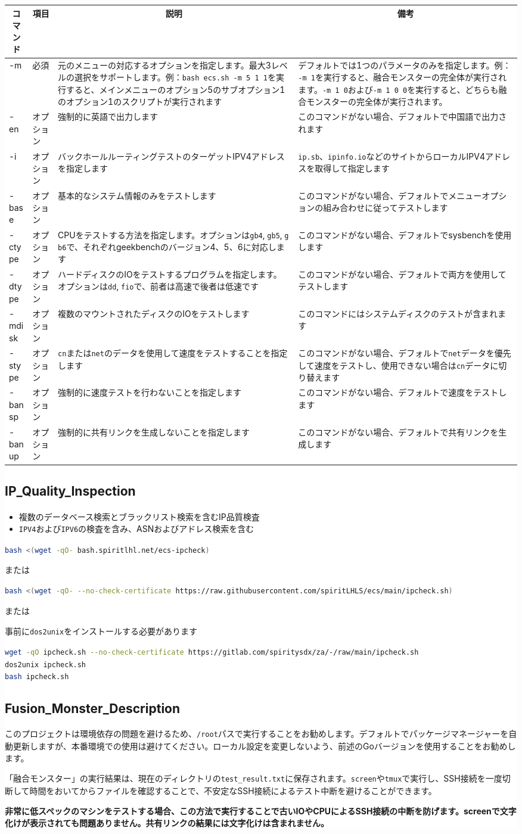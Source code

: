 | コマンド | 項目 | 説明 | 備考 |
| ---- | ---- | ----------- | ---- |
| -m | 必須 | 元のメニューの対応するオプションを指定します。最大3レベルの選択をサポートします。例：```bash ecs.sh -m 5 1 1```を実行すると、メインメニューのオプション5のサブオプション1のオプション1のスクリプトが実行されます | デフォルトでは1つのパラメータのみを指定します。例：``` -m 1```を実行すると、融合モンスターの完全体が実行されます。```-m 1 0```および```-m 1 0 0```を実行すると、どちらも融合モンスターの完全体が実行されます。 |
| -en | オプション | 強制的に英語で出力します | このコマンドがない場合、デフォルトで中国語で出力されます |
| -i | オプション | バックホールルーティングテストのターゲットIPV4アドレスを指定します | ```ip.sb```、```ipinfo.io```などのサイトからローカルIPV4アドレスを取得して指定します |
| -base | オプション | 基本的なシステム情報のみをテストします | このコマンドがない場合、デフォルトでメニューオプションの組み合わせに従ってテストします |
| -ctype | オプション | CPUをテストする方法を指定します。オプションは```gb4```, ```gb5```, ```gb6```で、それぞれgeekbenchのバージョン4、5、6に対応します | このコマンドがない場合、デフォルトでsysbenchを使用します |
| -dtype | オプション | ハードディスクのIOをテストするプログラムを指定します。オプションは```dd```, ```fio```で、前者は高速で後者は低速です | このコマンドがない場合、デフォルトで両方を使用してテストします |
| -mdisk | オプション | 複数のマウントされたディスクのIOをテストします | このコマンドにはシステムディスクのテストが含まれます |
| -stype | オプション | ```cn```または```net```のデータを使用して速度をテストすることを指定します | このコマンドがない場合、デフォルトで```net```データを優先して速度をテストし、使用できない場合は```cn```データに切り替えます |
| -bansp | オプション | 強制的に速度テストを行わないことを指定します | このコマンドがない場合、デフォルトで速度をテストします |
| -banup | オプション | 強制的に共有リンクを生成しないことを指定します | このコマンドがない場合、デフォルトで共有リンクを生成します |

## IP_Quality_Inspection

- 複数のデータベース検索とブラックリスト検索を含むIP品質検査
- ```IPV4```および```IPV6```の検査を含み、ASNおよびアドレス検索を含む

```bash
bash <(wget -qO- bash.spiritlhl.net/ecs-ipcheck)
```

または

```bash
bash <(wget -qO- --no-check-certificate https://raw.githubusercontent.com/spiritLHLS/ecs/main/ipcheck.sh)
```

または

事前に```dos2unix```をインストールする必要があります

```bash
wget -qO ipcheck.sh --no-check-certificate https://gitlab.com/spiritysdx/za/-/raw/main/ipcheck.sh
dos2unix ipcheck.sh
bash ipcheck.sh
```

## Fusion_Monster_Description

このプロジェクトは環境依存の問題を避けるため、`/root`パスで実行することをお勧めします。デフォルトでパッケージマネージャーを自動更新しますが、本番環境での使用は避けてください。ローカル設定を変更しないよう、前述のGoバージョンを使用することをお勧めします。

「融合モンスター」の実行結果は、現在のディレクトリの`test_result.txt`に保存されます。`screen`や`tmux`で実行し、SSH接続を一度切断して時間をおいてからファイルを確認することで、不安定なSSH接続によるテスト中断を避けることができます。

**非常に低スペックのマシンをテストする場合、この方法で実行することで古いIOやCPUによるSSH接続の中断を防げます。screenで文字化けが表示されても問題ありません。共有リンクの結果には文字化けは含まれません。**
